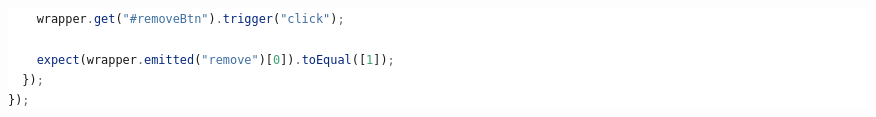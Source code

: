 ```js
    wrapper.get("#removeBtn").trigger("click");

    expect(wrapper.emitted("remove")[0]).toEqual([1]);
  });
});
```

